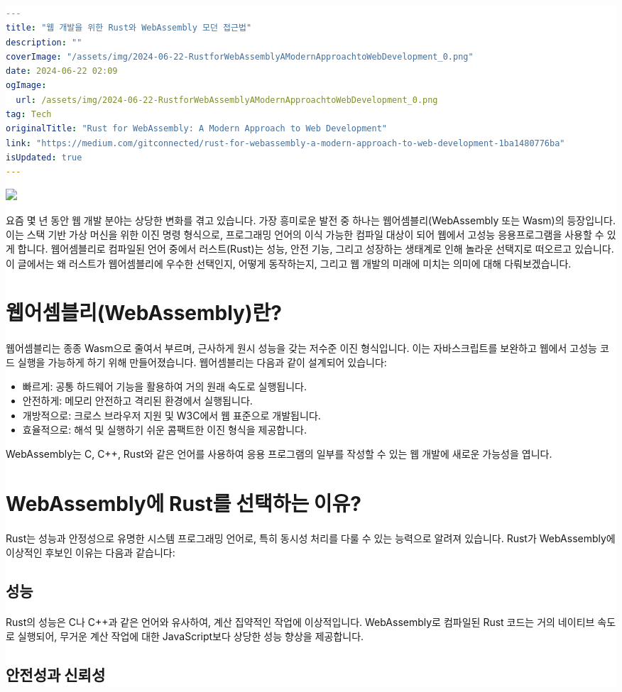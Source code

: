 ```yaml
---
title: "웹 개발을 위한 Rust와 WebAssembly 모던 접근법"
description: ""
coverImage: "/assets/img/2024-06-22-RustforWebAssemblyAModernApproachtoWebDevelopment_0.png"
date: 2024-06-22 02:09
ogImage: 
  url: /assets/img/2024-06-22-RustforWebAssemblyAModernApproachtoWebDevelopment_0.png
tag: Tech
originalTitle: "Rust for WebAssembly: A Modern Approach to Web Development"
link: "https://medium.com/gitconnected/rust-for-webassembly-a-modern-approach-to-web-development-1ba1480776ba"
isUpdated: true
---
```





<img src="/assets/img/2024-06-22-RustforWebAssemblyAModernApproachtoWebDevelopment_0.png" />

요즘 몇 년 동안 웹 개발 분야는 상당한 변화를 겪고 있습니다. 가장 흥미로운 발전 중 하나는 웹어셈블리(WebAssembly 또는 Wasm)의 등장입니다. 이는 스택 기반 가상 머신을 위한 이진 명령 형식으로, 프로그래밍 언어의 이식 가능한 컴파일 대상이 되어 웹에서 고성능 응용프로그램을 사용할 수 있게 합니다. 웹어셈블리로 컴파일된 언어 중에서 러스트(Rust)는 성능, 안전 기능, 그리고 성장하는 생태계로 인해 놀라운 선택지로 떠오르고 있습니다. 이 글에서는 왜 러스트가 웹어셈블리에 우수한 선택인지, 어떻게 동작하는지, 그리고 웹 개발의 미래에 미치는 의미에 대해 다뤄보겠습니다.

# 웹어셈블리(WebAssembly)란?

웹어셈블리는 종종 Wasm으로 줄여서 부르며, 근사하게 원시 성능을 갖는 저수준 이진 형식입니다. 이는 자바스크립트를 보완하고 웹에서 고성능 코드 실행을 가능하게 하기 위해 만들어졌습니다. 웹어셈블리는 다음과 같이 설계되어 있습니다:

<div class="content-ad"></div>

- 빠르게: 공통 하드웨어 기능을 활용하여 거의 원래 속도로 실행됩니다.
- 안전하게: 메모리 안전하고 격리된 환경에서 실행됩니다.
- 개방적으로: 크로스 브라우저 지원 및 W3C에서 웹 표준으로 개발됩니다.
- 효율적으로: 해석 및 실행하기 쉬운 콤팩트한 이진 형식을 제공합니다.

WebAssembly는 C, C++, Rust와 같은 언어를 사용하여 응용 프로그램의 일부를 작성할 수 있는 웹 개발에 새로운 가능성을 엽니다.

# WebAssembly에 Rust를 선택하는 이유?

Rust는 성능과 안정성으로 유명한 시스템 프로그래밍 언어로, 특히 동시성 처리를 다룰 수 있는 능력으로 알려져 있습니다. Rust가 WebAssembly에 이상적인 후보인 이유는 다음과 같습니다:

<div class="content-ad"></div>

## 성능

Rust의 성능은 C나 C++과 같은 언어와 유사하여, 계산 집약적인 작업에 이상적입니다. WebAssembly로 컴파일된 Rust 코드는 거의 네이티브 속도로 실행되어, 무거운 계산 작업에 대한 JavaScript보다 상당한 성능 향상을 제공합니다.

## 안전성과 신뢰성
